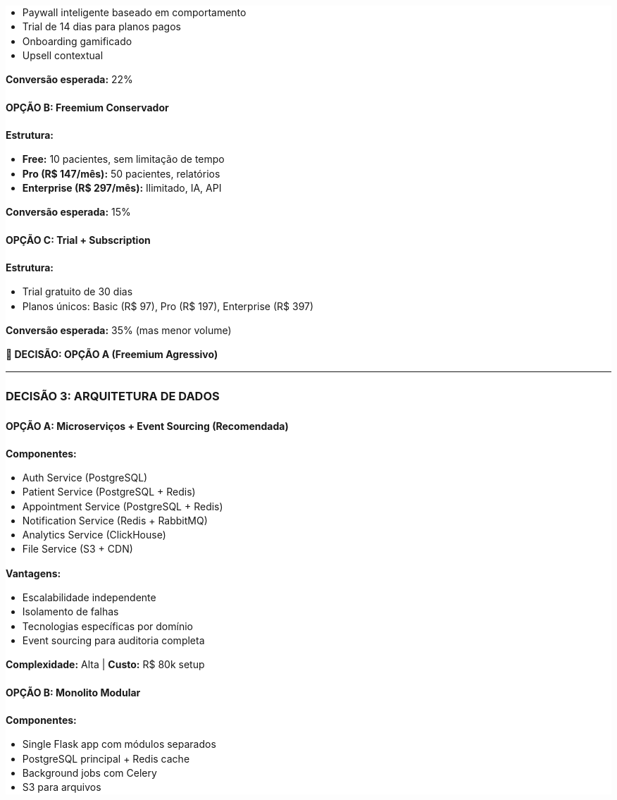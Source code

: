 - Paywall inteligente baseado em comportamento
- Trial de 14 dias para planos pagos
- Onboarding gamificado
- Upsell contextual

**Conversão esperada:** 22%

#### **OPÇÃO B: Freemium Conservador**

**Estrutura:**

- **Free:** 10 pacientes, sem limitação de tempo
- **Pro (R$ 147/mês):** 50 pacientes, relatórios
- **Enterprise (R$ 297/mês):** Ilimitado, IA, API

**Conversão esperada:** 15%

#### **OPÇÃO C: Trial + Subscription**

**Estrutura:**

- Trial gratuito de 30 dias
- Planos únicos: Basic (R$ 97), Pro (R$ 197), Enterprise (R$ 397)

**Conversão esperada:** 35% (mas menor volume)

**🎯 DECISÃO: OPÇÃO A (Freemium Agressivo)**

---

### **DECISÃO 3: ARQUITETURA DE DADOS**

#### **OPÇÃO A: Microserviços + Event Sourcing (Recomendada)**

**Componentes:**

- Auth Service (PostgreSQL)
- Patient Service (PostgreSQL + Redis)
- Appointment Service (PostgreSQL + Redis)
- Notification Service (Redis + RabbitMQ)
- Analytics Service (ClickHouse)
- File Service (S3 + CDN)

**Vantagens:**

- Escalabilidade independente
- Isolamento de falhas
- Tecnologias específicas por domínio
- Event sourcing para auditoria completa

**Complexidade:** Alta | **Custo:** R$ 80k setup

#### **OPÇÃO B: Monolito Modular**

**Componentes:**

- Single Flask app com módulos separados
- PostgreSQL principal + Redis cache
- Background jobs com Celery
- S3 para arquivos
